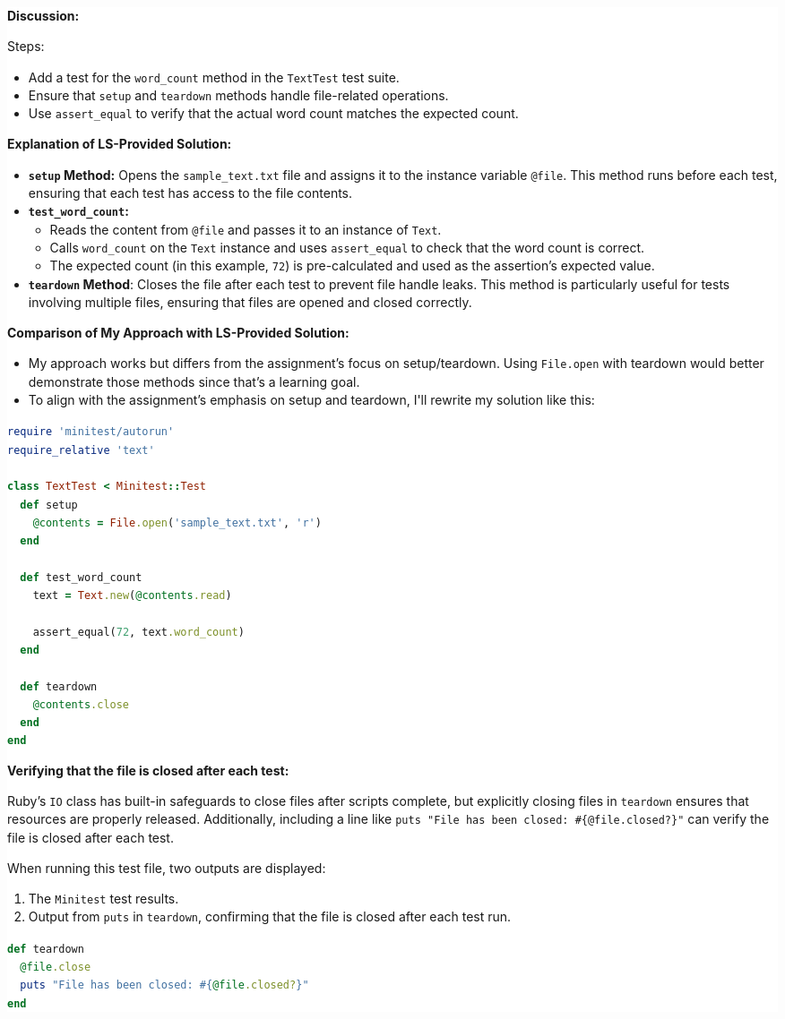 **Discussion:**

Steps:
- Add a test for the `word_count` method in the `TextTest` test suite.
- Ensure that `setup` and `teardown` methods handle file-related operations.
- Use `assert_equal` to verify that the actual word count matches the expected count.

**Explanation of LS-Provided Solution:**

- **`setup` Method:** Opens the `sample_text.txt` file and assigns it to the instance variable `@file`. This method runs before each test, ensuring that each test has access to the file contents.
- **`test_word_count`:** 
  - Reads the content from `@file` and passes it to an instance of `Text`.
  - Calls `word_count` on the `Text` instance and uses `assert_equal` to check that the word count is correct.
  - The expected count (in this example, `72`) is pre-calculated and used as the assertion’s expected value.
- **`teardown` Method**: Closes the file after each test to prevent file handle leaks. This method is particularly useful for tests involving multiple files, ensuring that files are opened and closed correctly.

**Comparison of My Approach with LS-Provided Solution:**

- My approach works but differs from the assignment’s focus on setup/teardown. Using `File.open` with teardown would better demonstrate those methods since that’s a learning goal.
- To align with the assignment’s emphasis on setup and teardown, I'll rewrite my solution like this:

```ruby
require 'minitest/autorun'
require_relative 'text'

class TextTest < Minitest::Test
  def setup
    @contents = File.open('sample_text.txt', 'r')
  end

  def test_word_count
    text = Text.new(@contents.read)

    assert_equal(72, text.word_count)
  end

  def teardown
    @contents.close
  end
end
```

**Verifying that the file is closed after each test:**

Ruby’s `IO` class has built-in safeguards to close files after scripts complete, but explicitly closing files in `teardown` ensures that resources are properly released. Additionally, including a line like `puts "File has been closed: #{@file.closed?}"` can verify the file is closed after each test.

When running this test file, two outputs are displayed:
1. The `Minitest` test results.
2. Output from `puts` in `teardown`, confirming that the file is closed after each test run.

```ruby
def teardown
  @file.close
  puts "File has been closed: #{@file.closed?}"
end
```
